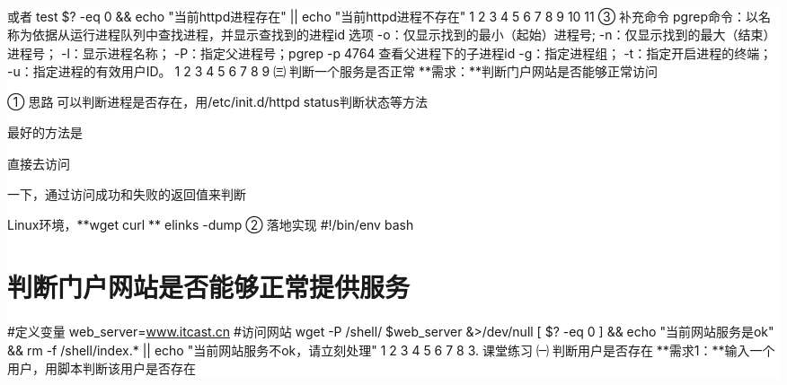 或者
test $? -eq 0 && echo "当前httpd进程存在" || echo "当前httpd进程不存在"
1
2
3
4
5
6
7
8
9
10
11
③ 补充命令
pgrep命令：以名称为依据从运行进程队列中查找进程，并显示查找到的进程id
选项
-o：仅显示找到的最小（起始）进程号;
-n：仅显示找到的最大（结束）进程号；
-l：显示进程名称；
-P：指定父进程号；pgrep -p 4764  查看父进程下的子进程id
-g：指定进程组；
-t：指定开启进程的终端；
-u：指定进程的有效用户ID。
1
2
3
4
5
6
7
8
9
㈢ 判断一个服务是否正常
**需求：**判断门户网站是否能够正常访问

① 思路
可以判断进程是否存在，用/etc/init.d/httpd status判断状态等方法

最好的方法是

直接去访问

一下，通过访问成功和失败的返回值来判断

Linux环境，**wget curl ** elinks -dump
② 落地实现
#!/bin/env bash
# 判断门户网站是否能够正常提供服务

#定义变量
web_server=www.itcast.cn
#访问网站
wget -P /shell/ $web_server &>/dev/null
[ $? -eq 0 ] && echo "当前网站服务是ok" && rm -f /shell/index.* || echo "当前网站服务不ok，请立刻处理"
1
2
3
4
5
6
7
8
3. 课堂练习
   ㈠ 判断用户是否存在
   **需求1：**输入一个用户，用脚本判断该用户是否存在

   [!list]: 匹配除list中的任意单个字符